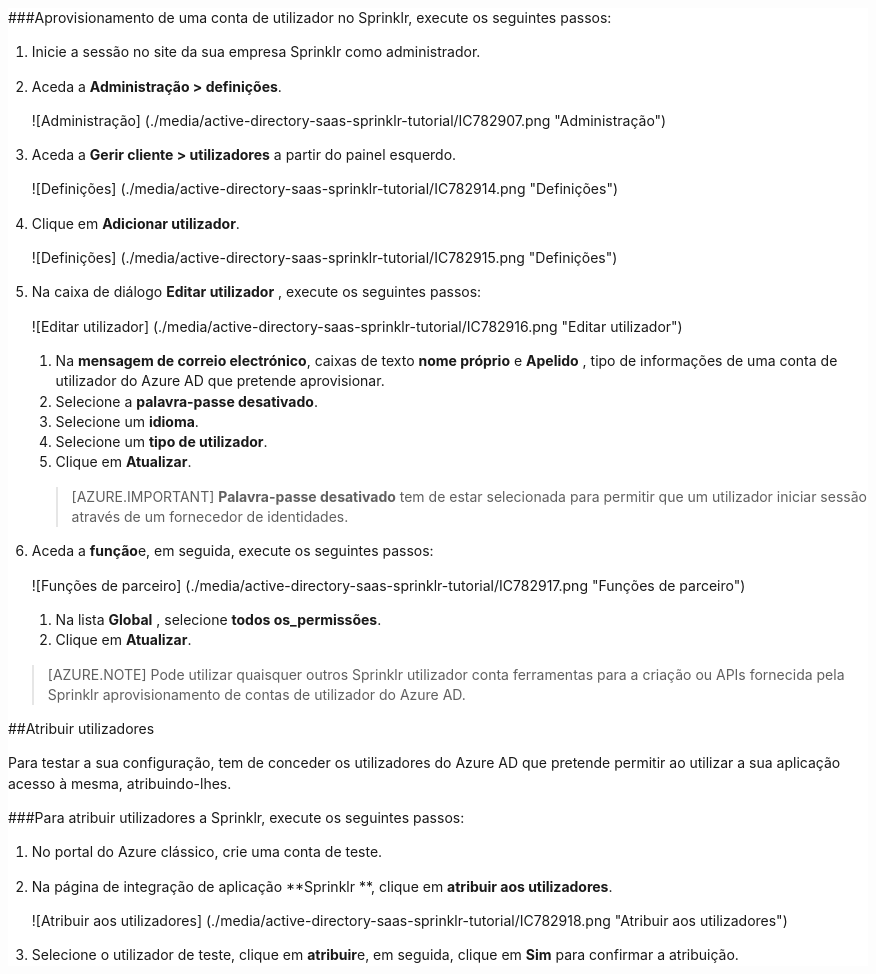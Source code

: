 ###<a name="to-provision-a-user-account-in-sprinklr-perform-the-following-steps"></a>Aprovisionamento de uma conta de utilizador no Sprinklr, execute os seguintes passos:

1.  Inicie a sessão no site da sua empresa Sprinklr como administrador.

2.  Aceda a **Administração \> definições**.

    ![Administração] (./media/active-directory-saas-sprinklr-tutorial/IC782907.png "Administração")

3.  Aceda a **Gerir cliente \> utilizadores** a partir do painel esquerdo.

    ![Definições] (./media/active-directory-saas-sprinklr-tutorial/IC782914.png "Definições")

4.  Clique em **Adicionar utilizador**.

    ![Definições] (./media/active-directory-saas-sprinklr-tutorial/IC782915.png "Definições")

5.  Na caixa de diálogo **Editar utilizador** , execute os seguintes passos:

    ![Editar utilizador] (./media/active-directory-saas-sprinklr-tutorial/IC782916.png "Editar utilizador")

    1.  Na **mensagem de correio electrónico**, caixas de texto **nome próprio** e **Apelido** , tipo de informações de uma conta de utilizador do Azure AD que pretende aprovisionar.
    2.  Selecione a **palavra-passe desativado**.
    3.  Selecione um **idioma**.
    4.  Selecione um **tipo de utilizador**.
    5.  Clique em **Atualizar**.

    >[AZURE.IMPORTANT] **Palavra-passe desativado** tem de estar selecionada para permitir que um utilizador iniciar sessão através de um fornecedor de identidades.

6.  Aceda a **função**e, em seguida, execute os seguintes passos:

    ![Funções de parceiro] (./media/active-directory-saas-sprinklr-tutorial/IC782917.png "Funções de parceiro")

    1.  Na lista **Global** , selecione **todos os\_permissões**.
    2.  Clique em **Atualizar**.

>[AZURE.NOTE] Pode utilizar quaisquer outros Sprinklr utilizador conta ferramentas para a criação ou APIs fornecida pela Sprinklr aprovisionamento de contas de utilizador do Azure AD.

##<a name="assigning-users"></a>Atribuir utilizadores
  
Para testar a sua configuração, tem de conceder os utilizadores do Azure AD que pretende permitir ao utilizar a sua aplicação acesso à mesma, atribuindo-lhes.

###<a name="to-assign-users-to-sprinklr-perform-the-following-steps"></a>Para atribuir utilizadores a Sprinklr, execute os seguintes passos:

1.  No portal do Azure clássico, crie uma conta de teste.

2.  Na página de integração de aplicação **Sprinklr **, clique em **atribuir aos utilizadores**.

    ![Atribuir aos utilizadores] (./media/active-directory-saas-sprinklr-tutorial/IC782918.png "Atribuir aos utilizadores")

3.  Selecione o utilizador de teste, clique em **atribuir**e, em seguida, clique em **Sim** para confirmar a atribuição.
